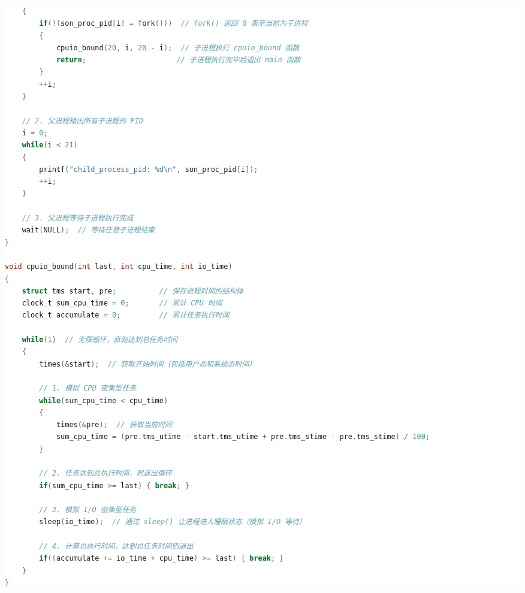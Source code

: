 ``` c title=process.c
    {
        if(!(son_proc_pid[i] = fork()))  // fork() 返回 0 表示当前为子进程
        {
            cpuio_bound(20, i, 20 - i);  // 子进程执行 cpuio_bound 函数
            return;                     // 子进程执行完毕后退出 main 函数
        }
        ++i;
    }

    // 2. 父进程输出所有子进程的 PID
    i = 0;
    while(i < 21)
    {
        printf("child_process_pid: %d\n", son_proc_pid[i]);
        ++i;
    }
    
    // 3. 父进程等待子进程执行完成
    wait(NULL);  // 等待任意子进程结束
}

void cpuio_bound(int last, int cpu_time, int io_time)
{
    struct tms start, pre;          // 保存进程时间的结构体
    clock_t sum_cpu_time = 0;       // 累计 CPU 时间
    clock_t accumulate = 0;         // 累计任务执行时间

    while(1)  // 无限循环，直到达到总任务时间
    {
        times(&start);  // 获取开始时间（包括用户态和系统态时间）
        
        // 1. 模拟 CPU 密集型任务
        while(sum_cpu_time < cpu_time)
        {
            times(&pre);  // 获取当前时间
            sum_cpu_time = (pre.tms_utime - start.tms_utime + pre.tms_stime - pre.tms_stime) / 100;
        }

        // 2. 任务达到总执行时间，则退出循环
        if(sum_cpu_time >= last) { break; }

        // 3. 模拟 I/O 密集型任务
        sleep(io_time);  // 通过 sleep() 让进程进入睡眠状态（模拟 I/O 等待）

        // 4. 计算总执行时间，达到总任务时间则退出
        if((accumulate += io_time + cpu_time) >= last) { break; }
    }
}

```

